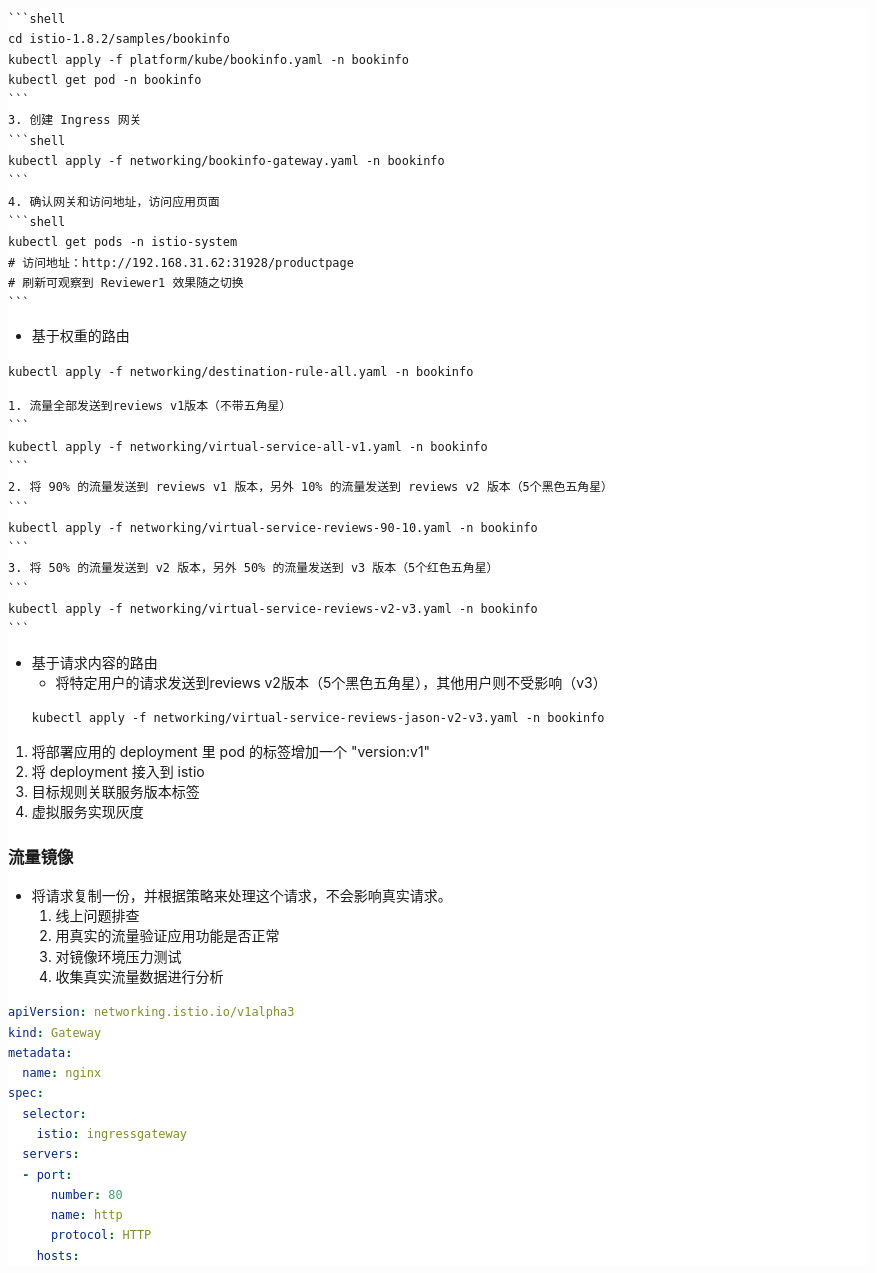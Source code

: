     ```shell
    cd istio-1.8.2/samples/bookinfo
    kubectl apply -f platform/kube/bookinfo.yaml -n bookinfo
    kubectl get pod -n bookinfo
    ```
    3. 创建 Ingress 网关
    ```shell
    kubectl apply -f networking/bookinfo-gateway.yaml -n bookinfo
    ```
    4. 确认网关和访问地址，访问应用页面
    ```shell
    kubectl get pods -n istio-system
    # 访问地址：http://192.168.31.62:31928/productpage
    # 刷新可观察到 Reviewer1 效果随之切换
    ```
- 基于权重的路由
```
kubectl apply -f networking/destination-rule-all.yaml -n bookinfo
```
    1. 流量全部发送到reviews v1版本（不带五角星）
    ```
    kubectl apply -f networking/virtual-service-all-v1.yaml -n bookinfo
    ```
    2. 将 90% 的流量发送到 reviews v1 版本，另外 10% 的流量发送到 reviews v2 版本（5个黑色五角星）
    ```
    kubectl apply -f networking/virtual-service-reviews-90-10.yaml -n bookinfo
    ```
    3. 将 50% 的流量发送到 v2 版本，另外 50% 的流量发送到 v3 版本（5个红色五角星）
    ```
    kubectl apply -f networking/virtual-service-reviews-v2-v3.yaml -n bookinfo
    ```
- 基于请求内容的路由
    - 将特定用户的请求发送到reviews v2版本（5个黑色五角星），其他用户则不受影响（v3）
    ```
    kubectl apply -f networking/virtual-service-reviews-jason-v2-v3.yaml -n bookinfo
    ```

1. 将部署应用的 deployment 里 pod 的标签增加一个 "version:v1"
2. 将 deployment 接入到 istio
3. 目标规则关联服务版本标签
4. 虚拟服务实现灰度
### 流量镜像
- 将请求复制一份，并根据策略来处理这个请求，不会影响真实请求。
    1. 线上问题排查
    2. 用真实的流量验证应用功能是否正常
    3. 对镜像环境压力测试
    4. 收集真实流量数据进行分析
```yaml
apiVersion: networking.istio.io/v1alpha3
kind: Gateway
metadata:
  name: nginx
spec:
  selector:
    istio: ingressgateway
  servers:
  - port:
      number: 80
      name: http
      protocol: HTTP
    hosts:
```